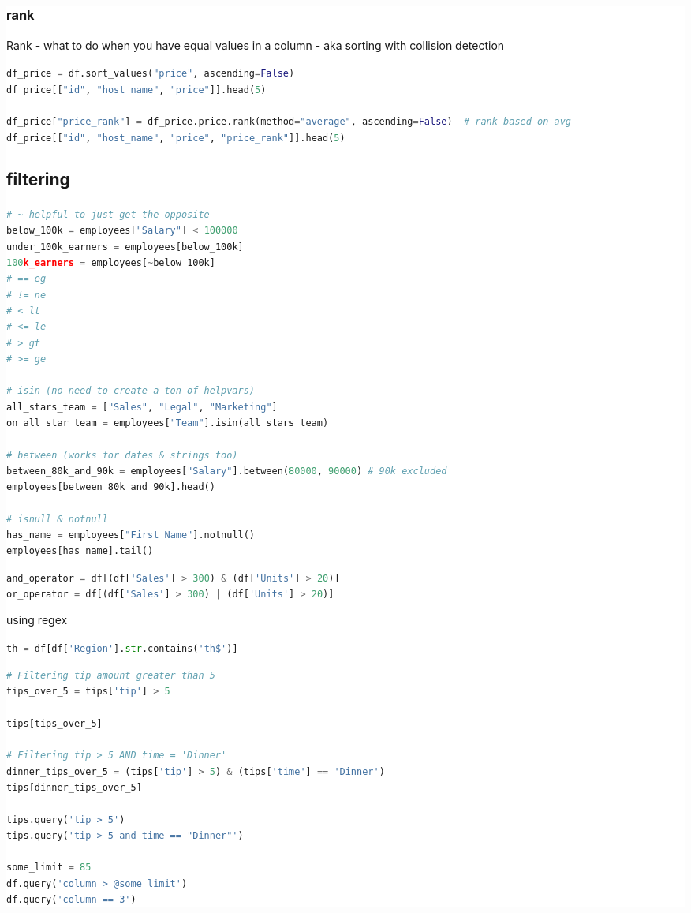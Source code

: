 ### rank

Rank - what to do when you have equal values in a column - aka sorting with collision detection

```python
df_price = df.sort_values("price", ascending=False)
df_price[["id", "host_name", "price"]].head(5)
   
df_price["price_rank"] = df_price.price.rank(method="average", ascending=False)  # rank based on avg
df_price[["id", "host_name", "price", "price_rank"]].head(5)
```


## filtering

```python
# ~ helpful to just get the opposite
below_100k = employees["Salary"] < 100000
under_100k_earners = employees[below_100k]
100k_earners = employees[~below_100k]
# == eg
# != ne
# < lt
# <= le
# > gt
# >= ge

# isin (no need to create a ton of helpvars)
all_stars_team = ["Sales", "Legal", "Marketing"]
on_all_star_team = employees["Team"].isin(all_stars_team)

# between (works for dates & strings too)
between_80k_and_90k = employees["Salary"].between(80000, 90000) # 90k excluded
employees[between_80k_and_90k].head()

# isnull & notnull
has_name = employees["First Name"].notnull()
employees[has_name].tail()
```

```python
and_operator = df[(df['Sales'] > 300) & (df['Units'] > 20)]
or_operator = df[(df['Sales'] > 300) | (df['Units'] > 20)]
```

using regex

```python
th = df[df['Region'].str.contains('th$')]
```

```python
# Filtering tip amount greater than 5
tips_over_5 = tips['tip'] > 5

tips[tips_over_5]

# Filtering tip > 5 AND time = 'Dinner'
dinner_tips_over_5 = (tips['tip'] > 5) & (tips['time'] == 'Dinner')
tips[dinner_tips_over_5]

tips.query('tip > 5')
tips.query('tip > 5 and time == "Dinner"')

some_limit = 85
df.query('column > @some_limit')
df.query('column == 3')
```